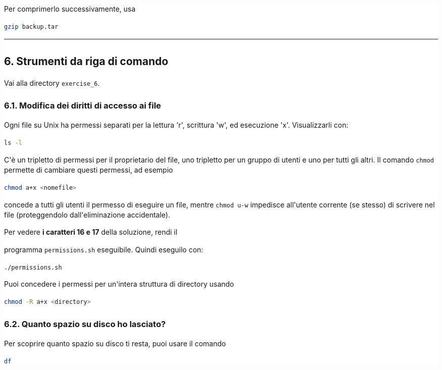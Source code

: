Per comprimerlo successivamente, usa

```bash
gzip backup.tar
```

</div>

----

## 6. Strumenti da riga di comando

Vai alla directory `exercise_6`.

### 6.1. Modifica dei diritti di accesso ai file

Ogni file su Unix ha permessi separati per la lettura 'r', scrittura 'w',
ed esecuzione 'x'. Visualizzarli con:

```bash
ls -l
```

C'è un tripletto di permessi per il proprietario del file, uno
tripletto per un gruppo di utenti e uno per tutti gli altri. Il comando `chmod`
permette di cambiare questi permessi, ad esempio

```bash
chmod a+x <nomefile>
```

concede a tutti gli utenti il permesso di eseguire un file, mentre `chmod u-w`
impedisce all'utente corrente (se stesso) di scrivere nel file (proteggendolo dall'eliminazione accidentale).

Per vedere **i caratteri 16 e 17** della soluzione, rendi il

 programma
`permissions.sh` eseguibile. Quindi eseguilo con:

```bash
./permissions.sh
```

<div class="admonition hint">

Puoi concedere i permessi per un'intera struttura di directory usando

```bash
chmod -R a+x <directory>
```

</div>

### 6.2. Quanto spazio su disco ho lasciato?

Per scoprire quanto spazio su disco ti resta, puoi usare il comando

```bash
df
```
